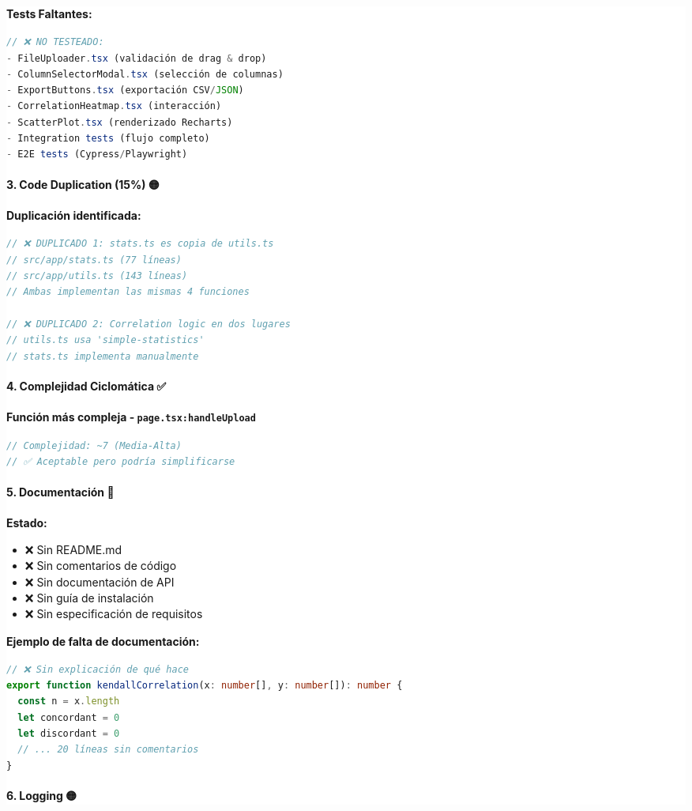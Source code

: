 **Tests Faltantes:**
```typescript
// ❌ NO TESTEADO:
- FileUploader.tsx (validación de drag & drop)
- ColumnSelectorModal.tsx (selección de columnas)
- ExportButtons.tsx (exportación CSV/JSON)
- CorrelationHeatmap.tsx (interacción)
- ScatterPlot.tsx (renderizado Recharts)
- Integration tests (flujo completo)
- E2E tests (Cypress/Playwright)
```

#### **3. Code Duplication (15%)** 🟡

**Duplicación identificada:**

```typescript
// ❌ DUPLICADO 1: stats.ts es copia de utils.ts
// src/app/stats.ts (77 líneas)
// src/app/utils.ts (143 líneas)
// Ambas implementan las mismas 4 funciones

// ❌ DUPLICADO 2: Correlation logic en dos lugares
// utils.ts usa 'simple-statistics'
// stats.ts implementa manualmente
```

#### **4. Complejidad Ciclomática** ✅

**Función más compleja - `page.tsx:handleUpload`**
```typescript
// Complejidad: ~7 (Media-Alta)
// ✅ Aceptable pero podría simplificarse
```

#### **5. Documentación** 🔴

**Estado:**
- ❌ Sin README.md
- ❌ Sin comentarios de código
- ❌ Sin documentación de API
- ❌ Sin guía de instalación
- ❌ Sin especificación de requisitos

**Ejemplo de falta de documentación:**
```typescript
// ❌ Sin explicación de qué hace
export function kendallCorrelation(x: number[], y: number[]): number {
  const n = x.length
  let concordant = 0
  let discordant = 0
  // ... 20 líneas sin comentarios
}
```

#### **6. Logging** 🟡
